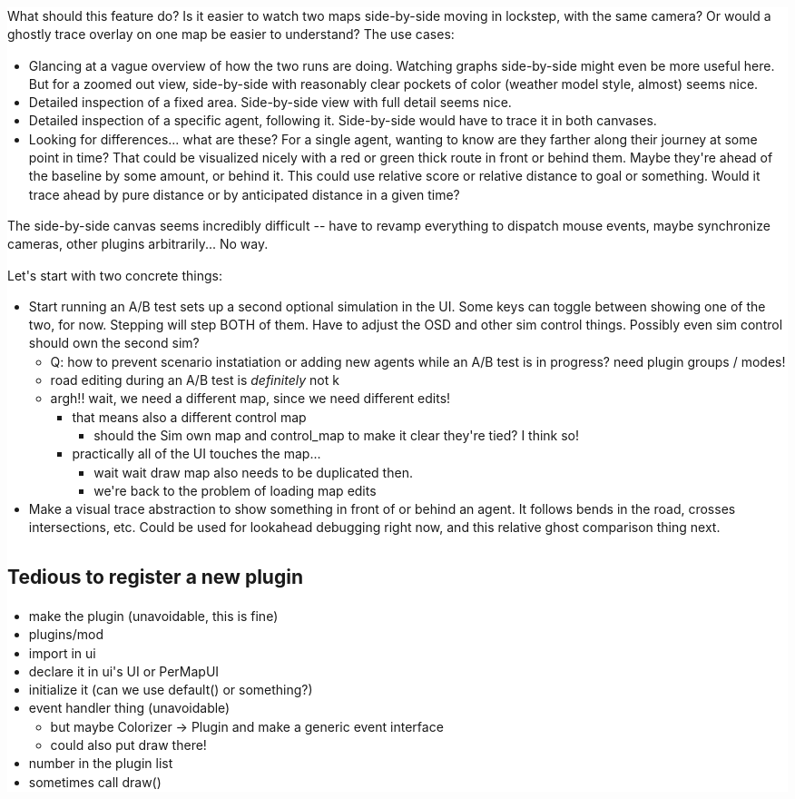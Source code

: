 What should this feature do? Is it easier to watch two maps side-by-side moving
in lockstep, with the same camera? Or would a ghostly trace overlay on one map
be easier to understand? The use cases:

- Glancing at a vague overview of how the two runs are doing. Watching graphs
  side-by-side might even be more useful here. But for a zoomed out view,
  side-by-side with reasonably clear pockets of color (weather model style,
  almost) seems nice.
- Detailed inspection of a fixed area. Side-by-side view with full detail seems
  nice.
- Detailed inspection of a specific agent, following it. Side-by-side would
  have to trace it in both canvases.
- Looking for differences... what are these? For a single agent, wanting to
  know are they farther along their journey at some point in time? That could
  be visualized nicely with a red or green thick route in front or behind them.
  Maybe they're ahead of the baseline by some amount, or behind it. This could
  use relative score or relative distance to goal or something. Would it trace
  ahead by pure distance or by anticipated distance in a given time?

The side-by-side canvas seems incredibly difficult -- have to revamp everything
to dispatch mouse events, maybe synchronize cameras, other plugins
arbitrarily... No way.

Let's start with two concrete things:

- Start running an A/B test sets up a second optional simulation in the UI.
  Some keys can toggle between showing one of the two, for now. Stepping will
  step BOTH of them. Have to adjust the OSD and other sim control things.
  Possibly even sim control should own the second sim?
	- Q: how to prevent scenario instatiation or adding new agents while an
	  A/B test is in progress? need plugin groups / modes!
	- road editing during an A/B test is _definitely_ not k
	- argh!! wait, we need a different map, since we need different edits!
		- that means also a different control map
			- should the Sim own map and control_map to make it clear they're tied? I think so!
		- practically all of the UI touches the map...
			- wait wait draw map also needs to be duplicated then.
			- we're back to the problem of loading map edits
- Make a visual trace abstraction to show something in front of or behind an
  agent. It follows bends in the road, crosses intersections, etc. Could be
  used for lookahead debugging right now, and this relative ghost comparison
  thing next.

## Tedious to register a new plugin

- make the plugin (unavoidable, this is fine)
- plugins/mod
- import in ui
- declare it in ui's UI or PerMapUI
- initialize it (can we use default() or something?)
- event handler thing (unavoidable)
	- but maybe Colorizer -> Plugin and make a generic event interface
	- could also put draw there!
- number in the plugin list
- sometimes call draw()
